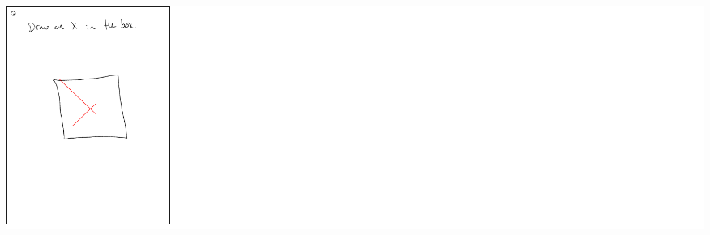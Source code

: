 <img src='../../evaluation_results/2024-12-29_21-05-47/x_in_box/claude_sonnet_latest_with_seg/1/merged-output.png' border=1 width=200 />